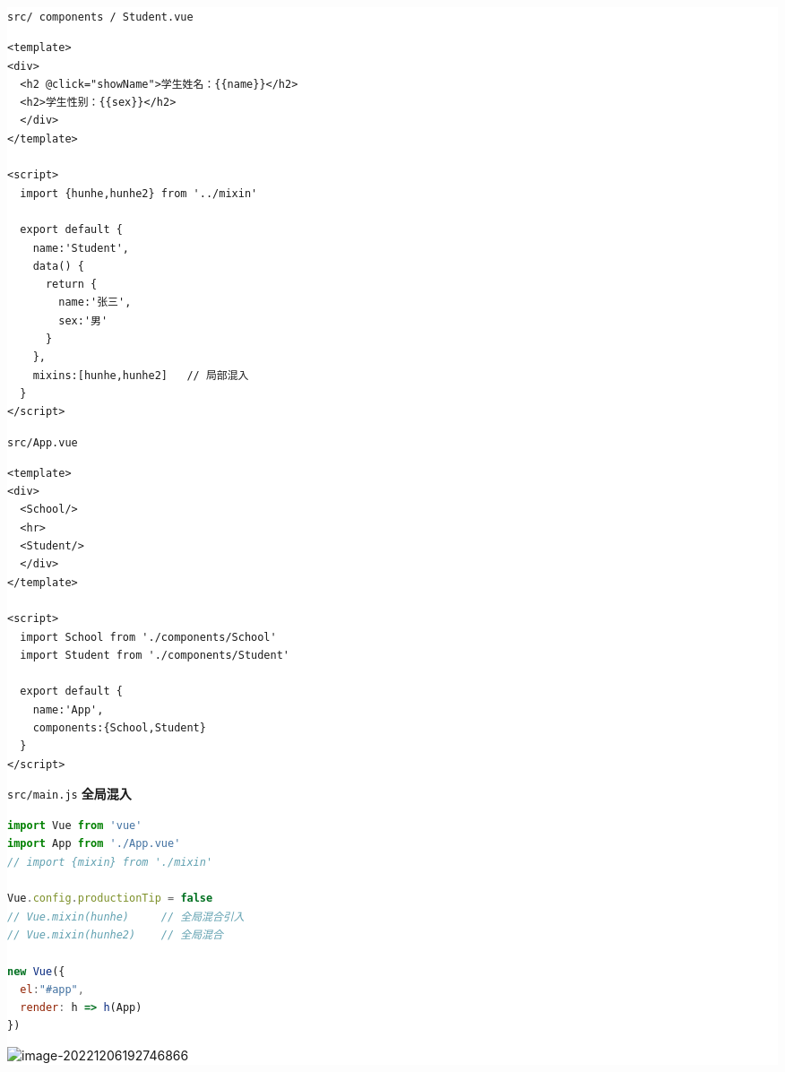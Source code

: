 ```vue
```
`src/ components / Student.vue`
```vue
<template>
<div>
  <h2 @click="showName">学生姓名：{{name}}</h2>
  <h2>学生性别：{{sex}}</h2>
  </div>
</template>

<script>
  import {hunhe,hunhe2} from '../mixin'
  
  export default {
    name:'Student',
    data() {
      return {
        name:'张三',
        sex:'男'
      }
    },
    mixins:[hunhe,hunhe2]	// 局部混入
  }
</script>
```
`src/App.vue`
```vue
<template>
<div>
  <School/>
  <hr>
  <Student/>
  </div>
</template>

<script>
  import School from './components/School'
  import Student from './components/Student'
  
  export default {
    name:'App',
    components:{School,Student}
  }
</script>

```
`src/main.js`
**全局混入**
```javascript
import Vue from 'vue'
import App from './App.vue'
// import {mixin} from './mixin'

Vue.config.productionTip = false
// Vue.mixin(hunhe)		// 全局混合引入
// Vue.mixin(hunhe2)	// 全局混合

new Vue({
  el:"#app",
  render: h => h(App)
})
```
![image-20221206192746866](https://october-x-image-host.oss-cn-hangzhou.aliyuncs.com/markdown-imgsimage-20221206192746866.png)